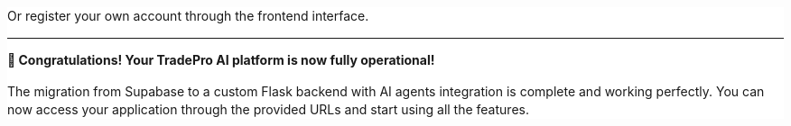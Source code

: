 Or register your own account through the frontend interface.

---

**🎊 Congratulations! Your TradePro AI platform is now fully operational!**

The migration from Supabase to a custom Flask backend with AI agents integration is complete and working perfectly. You can now access your application through the provided URLs and start using all the features.
